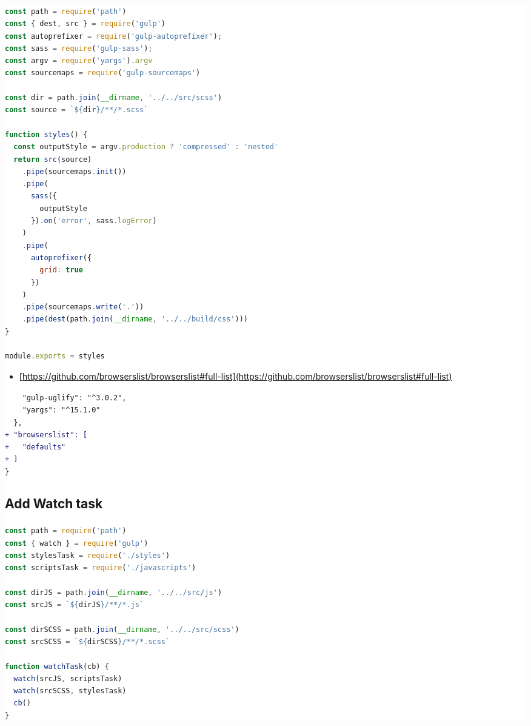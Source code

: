```javascript
const path = require('path')
const { dest, src } = require('gulp')
const autoprefixer = require('gulp-autoprefixer');
const sass = require('gulp-sass');
const argv = require('yargs').argv
const sourcemaps = require('gulp-sourcemaps')

const dir = path.join(__dirname, '../../src/scss')
const source = `${dir}/**/*.scss`

function styles() {
  const outputStyle = argv.production ? 'compressed' : 'nested'
  return src(source)
    .pipe(sourcemaps.init())
    .pipe(
      sass({
        outputStyle
      }).on('error', sass.logError)
    )
    .pipe(
      autoprefixer({
        grid: true
      })
    )
    .pipe(sourcemaps.write('.'))
    .pipe(dest(path.join(__dirname, '../../build/css')))
}

module.exports = styles
```

- [https://github.com/browserslist/browserslist#full-list](https://github.com/browserslist/browserslist#full-list)

```diff
    "gulp-uglify": "^3.0.2",
    "yargs": "^15.1.0"
  },
+ "browserslist": [
+   "defaults"
+ ]
}
```

## Add Watch task

```javascript
const path = require('path')
const { watch } = require('gulp')
const stylesTask = require('./styles')
const scriptsTask = require('./javascripts')

const dirJS = path.join(__dirname, '../../src/js')
const srcJS = `${dirJS}/**/*.js`

const dirSCSS = path.join(__dirname, '../../src/scss')
const srcSCSS = `${dirSCSS}/**/*.scss`

function watchTask(cb) {
  watch(srcJS, scriptsTask)
  watch(srcSCSS, stylesTask)
  cb()
}

```